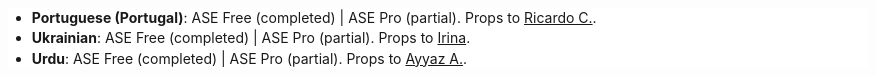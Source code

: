   * **Portuguese (Portugal)**: ASE Free (completed) | ASE Pro (partial). Props to [Ricardo C.](https://profiles.wordpress.org/madebyuh/).
  * **Ukrainian**: ASE Free (completed) | ASE Pro (partial). Props to [Irina](https://profiles.wordpress.org/irinashl/).
  * **Urdu**: ASE Free (completed) | ASE Pro (partial). Props to [Ayyaz A.](https://profiles.wordpress.org/ayyazahmad/).
